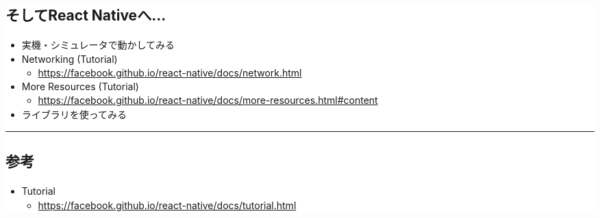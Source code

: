 ## そしてReact Nativeへ...

+ 実機・シミュレータで動かしてみる
+ Networking (Tutorial)
  + https://facebook.github.io/react-native/docs/network.html
+ More Resources (Tutorial)
  + https://facebook.github.io/react-native/docs/more-resources.html#content
+ ライブラリを使ってみる

---

## 参考
+ Tutorial
  + https://facebook.github.io/react-native/docs/tutorial.html
